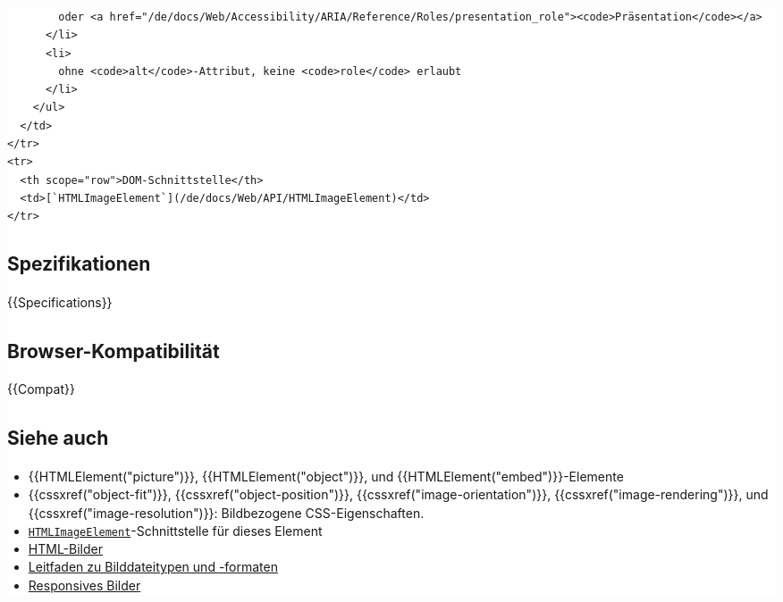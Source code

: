             oder <a href="/de/docs/Web/Accessibility/ARIA/Reference/Roles/presentation_role"><code>Präsentation</code></a>
          </li>
          <li>
            ohne <code>alt</code>-Attribut, keine <code>role</code> erlaubt
          </li>
        </ul>
      </td>
    </tr>
    <tr>
      <th scope="row">DOM-Schnittstelle</th>
      <td>[`HTMLImageElement`](/de/docs/Web/API/HTMLImageElement)</td>
    </tr>
  </tbody>
</table>

## Spezifikationen

{{Specifications}}

## Browser-Kompatibilität

{{Compat}}

## Siehe auch

- {{HTMLElement("picture")}}, {{HTMLElement("object")}}, und {{HTMLElement("embed")}}-Elemente
- {{cssxref("object-fit")}}, {{cssxref("object-position")}}, {{cssxref("image-orientation")}}, {{cssxref("image-rendering")}}, und {{cssxref("image-resolution")}}: Bildbezogene CSS-Eigenschaften.
- [`HTMLImageElement`](/de/docs/Web/API/HTMLImageElement)-Schnittstelle für dieses Element
- [HTML-Bilder](/de/docs/Learn_web_development/Core/Structuring_content/HTML_images)
- [Leitfaden zu Bilddateitypen und -formaten](/de/docs/Web/Media/Guides/Formats/Image_types)
- [Responsives Bilder](/de/docs/Web/HTML/Guides/Responsive_images)
